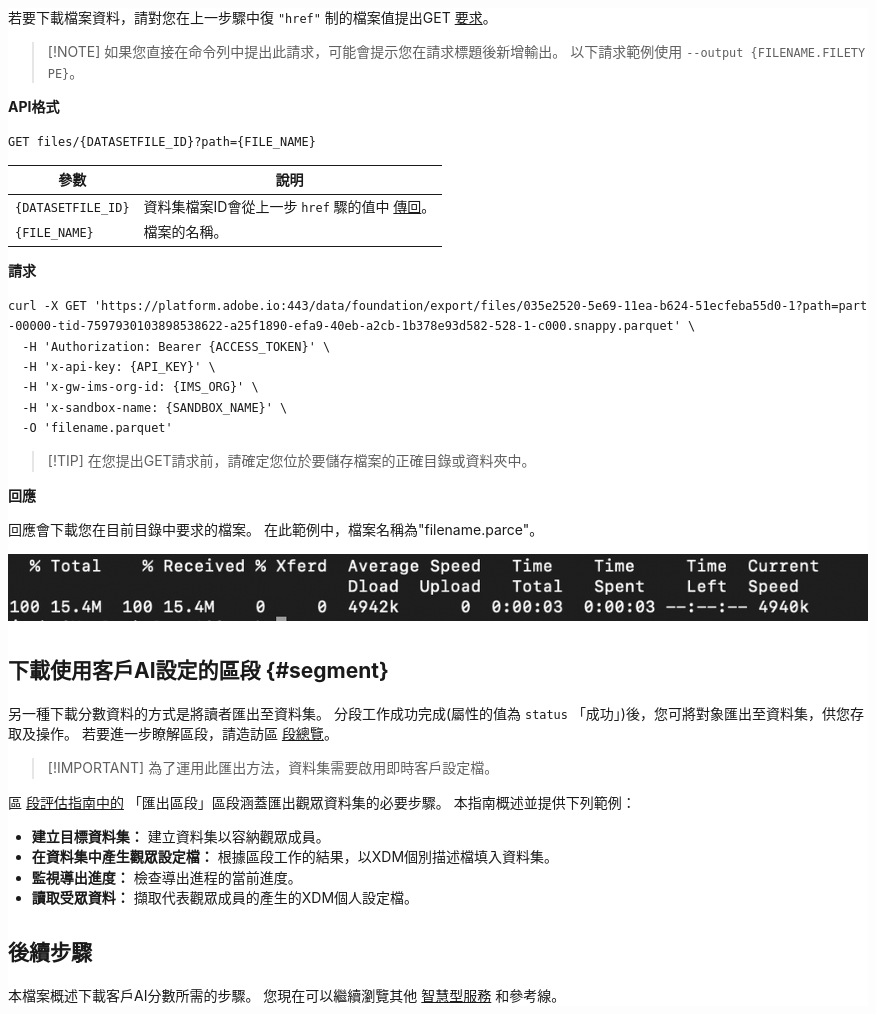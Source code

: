 若要下載檔案資料，請對您在上一步驟中復 `"href"` 制的檔案值提出GET [要求](#retrieving-your-files)。

>[!NOTE] 如果您直接在命令列中提出此請求，可能會提示您在請求標題後新增輸出。 以下請求範例使用 `--output {FILENAME.FILETYPE}`。

**API格式**

```http
GET files/{DATASETFILE_ID}?path={FILE_NAME}
```

| 參數 | 說明 |
| --------- | ----------- |
| `{DATASETFILE_ID}` | 資料集檔案ID會從上一步 `href` 驟的值中 [傳回](#retrieve-the-next-api-call-with-your-batch-id)。 |
| `{FILE_NAME}` | 檔案的名稱。 |

**請求**

```shell
curl -X GET 'https://platform.adobe.io:443/data/foundation/export/files/035e2520-5e69-11ea-b624-51ecfeba55d0-1?path=part-00000-tid-7597930103898538622-a25f1890-efa9-40eb-a2cb-1b378e93d582-528-1-c000.snappy.parquet' \
  -H 'Authorization: Bearer {ACCESS_TOKEN}' \
  -H 'x-api-key: {API_KEY}' \
  -H 'x-gw-ims-org-id: {IMS_ORG}' \
  -H 'x-sandbox-name: {SANDBOX_NAME}' \
  -O 'filename.parquet'
```

>[!TIP] 在您提出GET請求前，請確定您位於要儲存檔案的正確目錄或資料夾中。

**回應**

回應會下載您在目前目錄中要求的檔案。 在此範例中，檔案名稱為&quot;filename.parce&quot;。

![終端](../images/download-scores/response.png)

## 下載使用客戶AI設定的區段 {#segment}

另一種下載分數資料的方式是將讀者匯出至資料集。 分段工作成功完成(屬性的值為 `status` 「成功」)後，您可將對象匯出至資料集，供您存取及操作。 若要進一步瞭解區段，請造訪區 [段總覽](../../../segmentation/home.md)。

>[!IMPORTANT] 為了運用此匯出方法，資料集需要啟用即時客戶設定檔。

區 [段評估指南中的](../../../segmentation/tutorials/evaluate-a-segment.md) 「匯出區段」區段涵蓋匯出觀眾資料集的必要步驟。 本指南概述並提供下列範例：

- **建立目標資料集：** 建立資料集以容納觀眾成員。
- **在資料集中產生觀眾設定檔：** 根據區段工作的結果，以XDM個別描述檔填入資料集。
- **監視導出進度：** 檢查導出進程的當前進度。
- **讀取受眾資料：** 擷取代表觀眾成員的產生的XDM個人設定檔。

## 後續步驟

本檔案概述下載客戶AI分數所需的步驟。 您現在可以繼續瀏覽其他 [智慧型服務](../../home.md) 和參考線。

